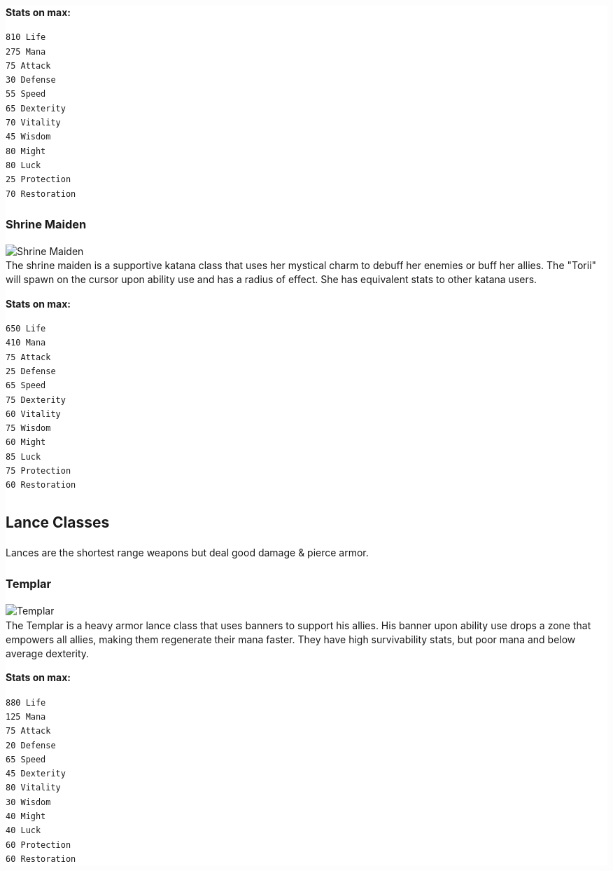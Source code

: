 **Stats on max:**

    810 Life 
    275 Mana
    75 Attack 
    30 Defense 
    55 Speed 
    65 Dexterity 
    70 Vitality
    45 Wisdom
    80 Might 
    80 Luck 
    25 Protection 
    70 Restoration

### Shrine Maiden
![Shrine Maiden](https://i.imgur.com/6P1eDCb.png)  
The shrine maiden is a supportive katana class that uses her mystical charm to debuff her enemies or buff her allies. The "Torii" will spawn on the cursor upon ability use and has a radius of effect. She has equivalent stats to other katana users.  
    
**Stats on max:**

    650 Life 
    410 Mana 
    75 Attack 
    25 Defense 
    65 Speed 
    75 Dexterity 
    60 Vitality 
    75 Wisdom
    60 Might
    85 Luck 
    75 Protection
    60 Restoration

  </TabItem>
  <TabItem value="Lance Classes" label="Lance Classes">

## Lance Classes
Lances are the shortest range weapons but deal good damage & pierce armor.

### Templar
![Templar](https://i.imgur.com/kuQV1GB.png)  
The Templar is a heavy armor lance class that uses banners to support his allies. His banner upon ability use drops a zone that empowers all allies, making them regenerate their mana faster. They have high survivability stats, but poor mana and below average dexterity. 
    
**Stats on max:**

    880 Life
    125 Mana
    75 Attack
    20 Defense
    65 Speed
    45 Dexterity
    80 Vitality
    30 Wisdom
    40 Might
    40 Luck
    60 Protection
    60 Restoration
